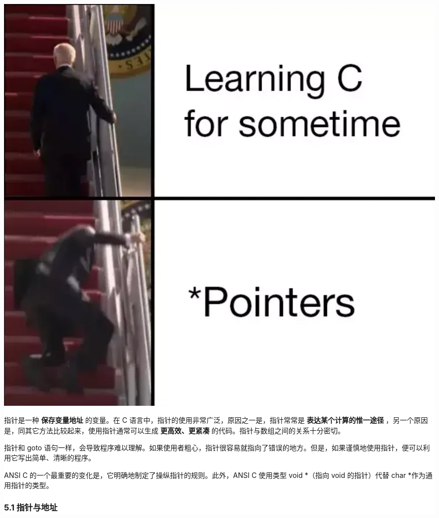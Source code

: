 ![pointer and array](CH5-1.png)

指针是一种 **保存变量地址** 的变量。在 C 语言中，指针的使用非常广泛，原因之一是，指针常常是 **表达某个计算的惟一途径** ，另一个原因是，同其它方法比较起来，使用指针通常可以生成 **更高效、更紧凑** 的代码。指针与数组之间的关系十分密切。

指针和 goto 语句一样，会导致程序难以理解。如果使用者粗心，指针很容易就指向了错误的地方。但是，如果谨慎地使用指针，便可以利用它写出简单、清晰的程序。

ANSI C 的一个最重要的变化是，它明确地制定了操纵指针的规则。此外，ANSI C 使用类型 void *（指向 void
的指针）代替 char *作为通用指针的类型。

### 5.1 指针与地址
